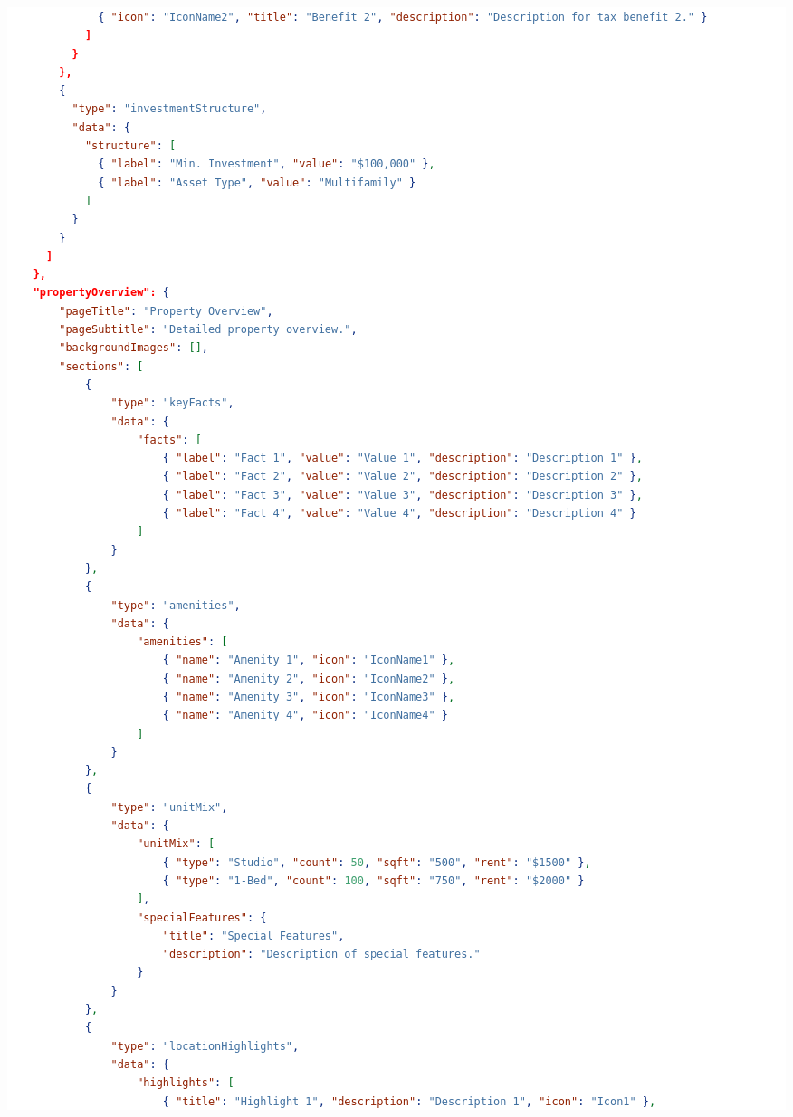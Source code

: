 ```json
              { "icon": "IconName2", "title": "Benefit 2", "description": "Description for tax benefit 2." }
            ]
          }
        },
        {
          "type": "investmentStructure",
          "data": {
            "structure": [
              { "label": "Min. Investment", "value": "$100,000" },
              { "label": "Asset Type", "value": "Multifamily" }
            ]
          }
        }
      ]
    },
    "propertyOverview": {
        "pageTitle": "Property Overview",
        "pageSubtitle": "Detailed property overview.",
        "backgroundImages": [],
        "sections": [
            {
                "type": "keyFacts",
                "data": {
                    "facts": [
                        { "label": "Fact 1", "value": "Value 1", "description": "Description 1" },
                        { "label": "Fact 2", "value": "Value 2", "description": "Description 2" },
                        { "label": "Fact 3", "value": "Value 3", "description": "Description 3" },
                        { "label": "Fact 4", "value": "Value 4", "description": "Description 4" }
                    ]
                }
            },
            {
                "type": "amenities",
                "data": {
                    "amenities": [
                        { "name": "Amenity 1", "icon": "IconName1" },
                        { "name": "Amenity 2", "icon": "IconName2" },
                        { "name": "Amenity 3", "icon": "IconName3" },
                        { "name": "Amenity 4", "icon": "IconName4" }
                    ]
                }
            },
            {
                "type": "unitMix",
                "data": {
                    "unitMix": [
                        { "type": "Studio", "count": 50, "sqft": "500", "rent": "$1500" },
                        { "type": "1-Bed", "count": 100, "sqft": "750", "rent": "$2000" }
                    ],
                    "specialFeatures": {
                        "title": "Special Features",
                        "description": "Description of special features."
                    }
                }
            },
            {
                "type": "locationHighlights",
                "data": {
                    "highlights": [
                        { "title": "Highlight 1", "description": "Description 1", "icon": "Icon1" },
```